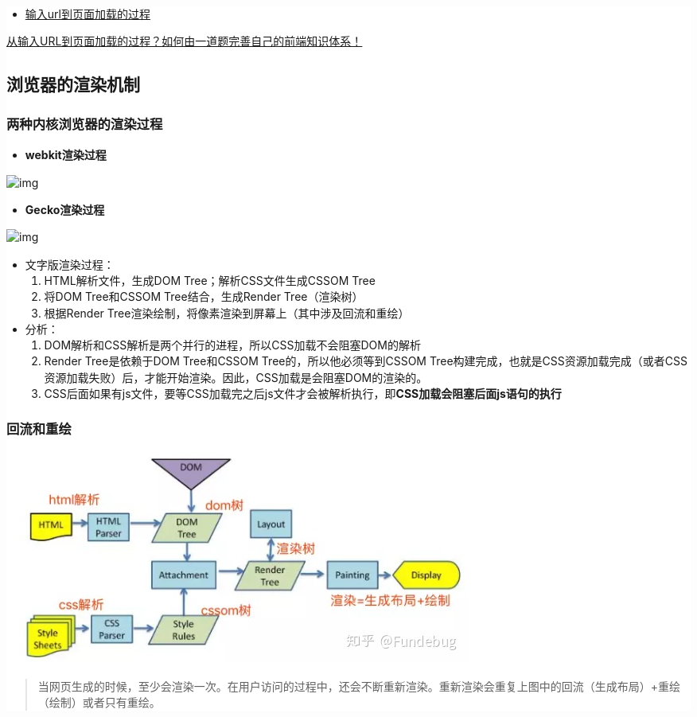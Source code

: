 - [输入url到页面加载的过程](#%E8%BE%93%E5%85%A5url%E5%88%B0%E9%A1%B5%E9%9D%A2%E5%8A%A0%E8%BD%BD%E7%9A%84%E8%BF%87%E7%A8%8B)



 [从输入URL到页面加载的过程？如何由一道题完善自己的前端知识体系！](https://segmentfault.com/a/1190000013662126) 



## 浏览器的渲染机制

### 两种内核浏览器的渲染过程

+ **webkit渲染过程**

![img](Images/%E6%B5%8F%E8%A7%88%E5%99%A8%E5%92%8C%E8%AE%A1%E7%BD%91/1460000018130508)



+ **Gecko渲染过程**

![img](Images/%E6%B5%8F%E8%A7%88%E5%99%A8%E5%92%8C%E8%AE%A1%E7%BD%91/1460000018130509)



+ 文字版渲染过程：
  1. HTML解析文件，生成DOM Tree；解析CSS文件生成CSSOM Tree
  2. 将DOM Tree和CSSOM Tree结合，生成Render Tree（渲染树）
  3. 根据Render Tree渲染绘制，将像素渲染到屏幕上（其中涉及回流和重绘）
+ 分析：
  1. DOM解析和CSS解析是两个并行的进程，所以CSS加载不会阻塞DOM的解析
  2. Render Tree是依赖于DOM Tree和CSSOM Tree的，所以他必须等到CSSOM Tree构建完成，也就是CSS资源加载完成（或者CSS资源加载失败）后，才能开始渲染。因此，CSS加载是会阻塞DOM的渲染的。
  4. CSS后面如果有js文件，要等CSS加载完之后js文件才会被解析执行，即**CSS加载会阻塞后面js语句的执行** 



### 回流和重绘

![img](Images/%E6%B5%8F%E8%A7%88%E5%99%A8%E5%92%8C%E8%AE%A1%E7%BD%91/v2-7857be6c43e653cca01bfebe64a8e5e7_720w.jpg)

> 当网页生成的时候，至少会渲染一次。在用户访问的过程中，还会不断重新渲染。重新渲染会重复上图中的回流（生成布局）+重绘（绘制）或者只有重绘。
